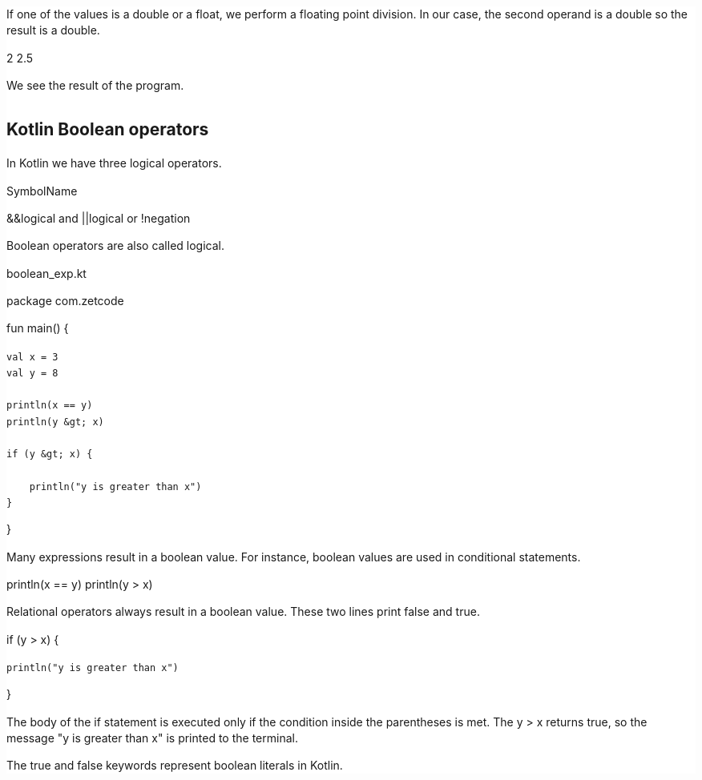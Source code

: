 If one of the values is a double or a float, we perform a
floating point division. In our case, the second operand
is a double so the result is a double.

2
2.5

We see the result of the program.

## Kotlin Boolean operators

In Kotlin we have three logical operators.

SymbolName

&amp;&amp;logical and
||logical or
!negation

Boolean operators are also called logical.

boolean_exp.kt
  

package com.zetcode

fun main() {

    val x = 3
    val y = 8

    println(x == y)
    println(y &gt; x)

    if (y &gt; x) {

        println("y is greater than x")
    }
}

Many expressions result in a boolean value. For instance, boolean values are used
in conditional statements.

println(x == y)
println(y &gt; x)

Relational operators always result in a boolean value. These two lines
print false and true.

if (y &gt; x) {

    println("y is greater than x")
}

The body of the if statement is executed only if the condition
inside the parentheses is met. The y &gt; x returns true, so the message
"y is greater than x" is printed to the terminal.

The true and false keywords represent
boolean literals in Kotlin.
